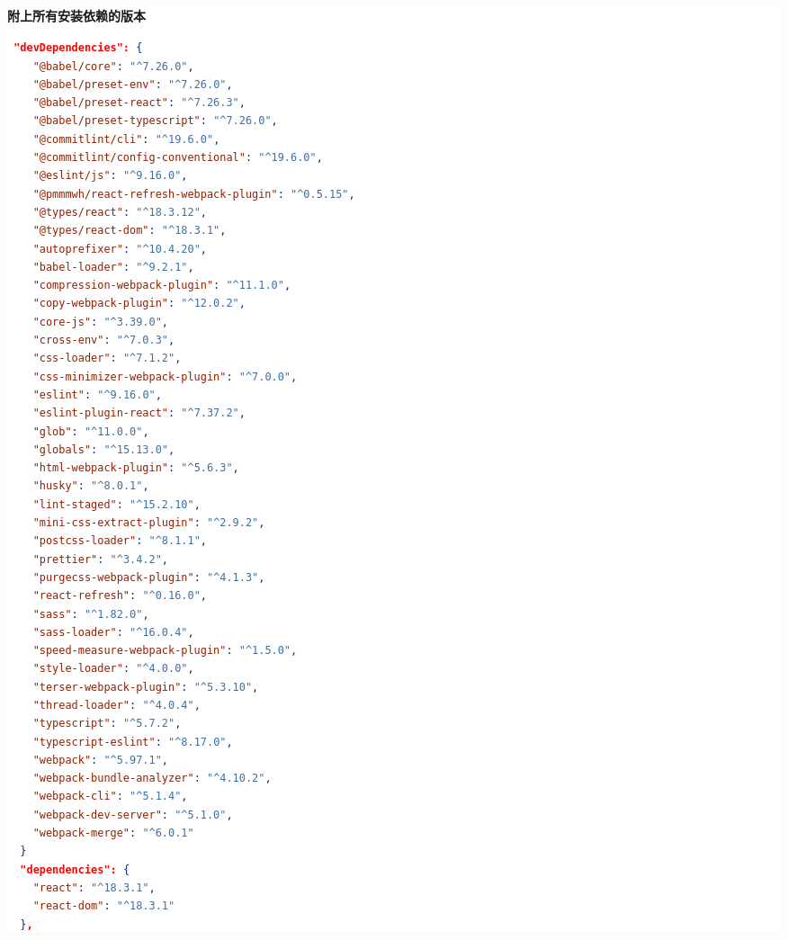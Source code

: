 **附上所有安装依赖的版本**

```json
 "devDependencies": {
    "@babel/core": "^7.26.0",
    "@babel/preset-env": "^7.26.0",
    "@babel/preset-react": "^7.26.3",
    "@babel/preset-typescript": "^7.26.0",
    "@commitlint/cli": "^19.6.0",
    "@commitlint/config-conventional": "^19.6.0",
    "@eslint/js": "^9.16.0",
    "@pmmmwh/react-refresh-webpack-plugin": "^0.5.15",
    "@types/react": "^18.3.12",
    "@types/react-dom": "^18.3.1",
    "autoprefixer": "^10.4.20",
    "babel-loader": "^9.2.1",
    "compression-webpack-plugin": "^11.1.0",
    "copy-webpack-plugin": "^12.0.2",
    "core-js": "^3.39.0",
    "cross-env": "^7.0.3",
    "css-loader": "^7.1.2",
    "css-minimizer-webpack-plugin": "^7.0.0",
    "eslint": "^9.16.0",
    "eslint-plugin-react": "^7.37.2",
    "glob": "^11.0.0",
    "globals": "^15.13.0",
    "html-webpack-plugin": "^5.6.3",
    "husky": "^8.0.1",
    "lint-staged": "^15.2.10",
    "mini-css-extract-plugin": "^2.9.2",
    "postcss-loader": "^8.1.1",
    "prettier": "^3.4.2",
    "purgecss-webpack-plugin": "^4.1.3",
    "react-refresh": "^0.16.0",
    "sass": "^1.82.0",
    "sass-loader": "^16.0.4",
    "speed-measure-webpack-plugin": "^1.5.0",
    "style-loader": "^4.0.0",
    "terser-webpack-plugin": "^5.3.10",
    "thread-loader": "^4.0.4",
    "typescript": "^5.7.2",
    "typescript-eslint": "^8.17.0",
    "webpack": "^5.97.1",
    "webpack-bundle-analyzer": "^4.10.2",
    "webpack-cli": "^5.1.4",
    "webpack-dev-server": "^5.1.0",
    "webpack-merge": "^6.0.1"
  }
  "dependencies": {
    "react": "^18.3.1",
    "react-dom": "^18.3.1"
  },
```
